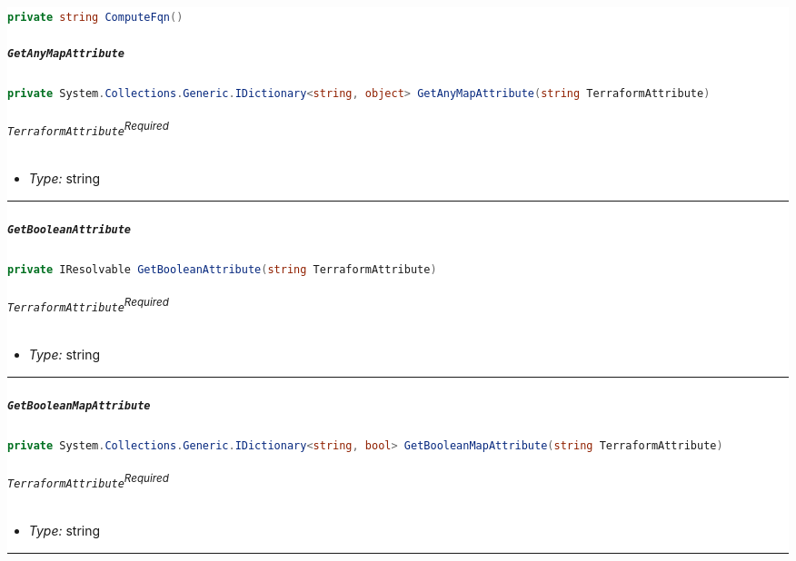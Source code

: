 ```csharp
private string ComputeFqn()
```

##### `GetAnyMapAttribute` <a name="GetAnyMapAttribute" id="rhizo-co-terraform-provider-lacework.integrationAwsCt.IntegrationAwsCtCredentialsOutputReference.getAnyMapAttribute"></a>

```csharp
private System.Collections.Generic.IDictionary<string, object> GetAnyMapAttribute(string TerraformAttribute)
```

###### `TerraformAttribute`<sup>Required</sup> <a name="TerraformAttribute" id="rhizo-co-terraform-provider-lacework.integrationAwsCt.IntegrationAwsCtCredentialsOutputReference.getAnyMapAttribute.parameter.terraformAttribute"></a>

- *Type:* string

---

##### `GetBooleanAttribute` <a name="GetBooleanAttribute" id="rhizo-co-terraform-provider-lacework.integrationAwsCt.IntegrationAwsCtCredentialsOutputReference.getBooleanAttribute"></a>

```csharp
private IResolvable GetBooleanAttribute(string TerraformAttribute)
```

###### `TerraformAttribute`<sup>Required</sup> <a name="TerraformAttribute" id="rhizo-co-terraform-provider-lacework.integrationAwsCt.IntegrationAwsCtCredentialsOutputReference.getBooleanAttribute.parameter.terraformAttribute"></a>

- *Type:* string

---

##### `GetBooleanMapAttribute` <a name="GetBooleanMapAttribute" id="rhizo-co-terraform-provider-lacework.integrationAwsCt.IntegrationAwsCtCredentialsOutputReference.getBooleanMapAttribute"></a>

```csharp
private System.Collections.Generic.IDictionary<string, bool> GetBooleanMapAttribute(string TerraformAttribute)
```

###### `TerraformAttribute`<sup>Required</sup> <a name="TerraformAttribute" id="rhizo-co-terraform-provider-lacework.integrationAwsCt.IntegrationAwsCtCredentialsOutputReference.getBooleanMapAttribute.parameter.terraformAttribute"></a>

- *Type:* string

---